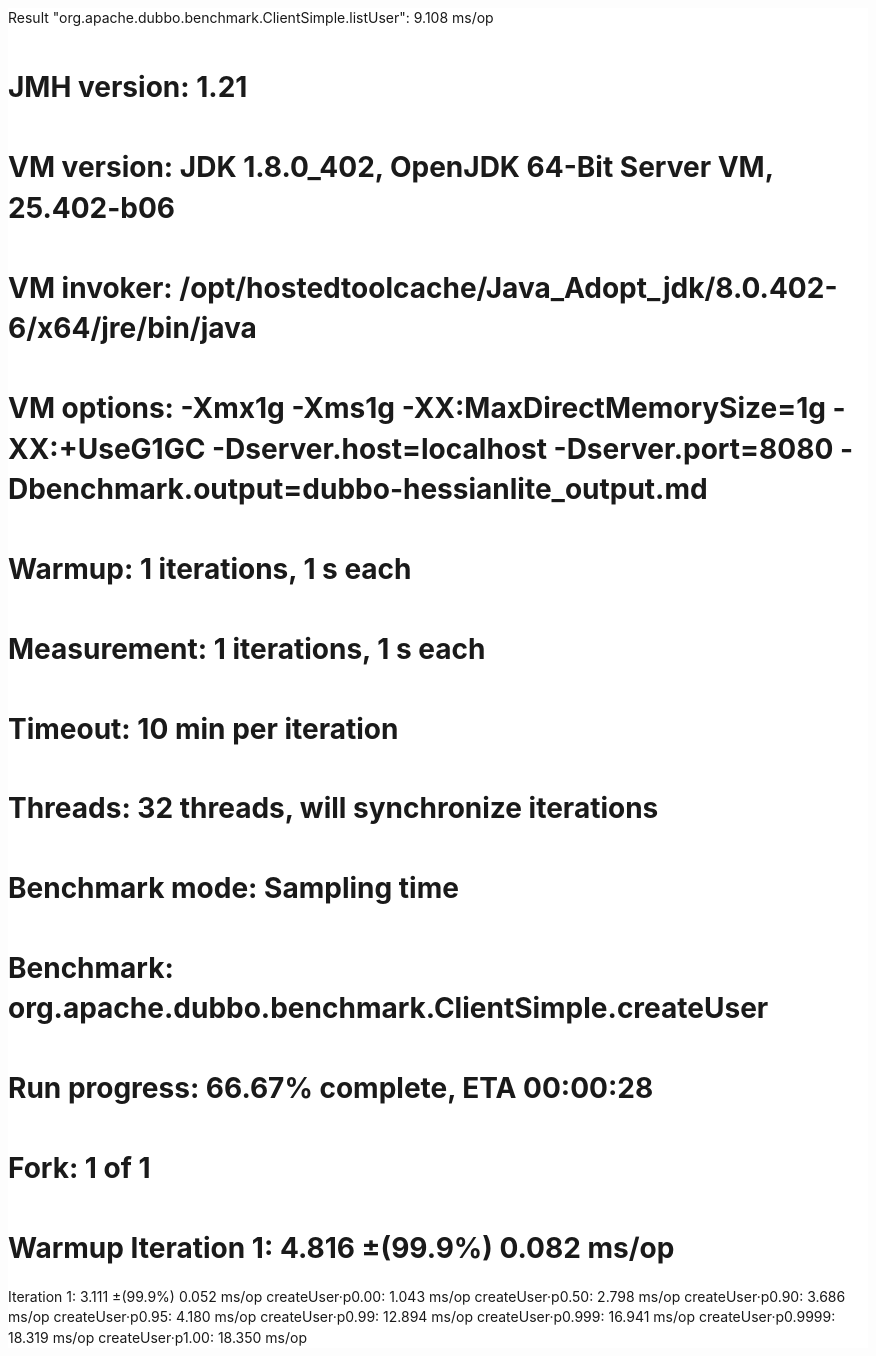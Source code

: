 
Result "org.apache.dubbo.benchmark.ClientSimple.listUser":
  9.108 ms/op


# JMH version: 1.21
# VM version: JDK 1.8.0_402, OpenJDK 64-Bit Server VM, 25.402-b06
# VM invoker: /opt/hostedtoolcache/Java_Adopt_jdk/8.0.402-6/x64/jre/bin/java
# VM options: -Xmx1g -Xms1g -XX:MaxDirectMemorySize=1g -XX:+UseG1GC -Dserver.host=localhost -Dserver.port=8080 -Dbenchmark.output=dubbo-hessianlite_output.md
# Warmup: 1 iterations, 1 s each
# Measurement: 1 iterations, 1 s each
# Timeout: 10 min per iteration
# Threads: 32 threads, will synchronize iterations
# Benchmark mode: Sampling time
# Benchmark: org.apache.dubbo.benchmark.ClientSimple.createUser

# Run progress: 66.67% complete, ETA 00:00:28
# Fork: 1 of 1
# Warmup Iteration   1: 4.816 ±(99.9%) 0.082 ms/op
Iteration   1: 3.111 ±(99.9%) 0.052 ms/op
                 createUser·p0.00:   1.043 ms/op
                 createUser·p0.50:   2.798 ms/op
                 createUser·p0.90:   3.686 ms/op
                 createUser·p0.95:   4.180 ms/op
                 createUser·p0.99:   12.894 ms/op
                 createUser·p0.999:  16.941 ms/op
                 createUser·p0.9999: 18.319 ms/op
                 createUser·p1.00:   18.350 ms/op
